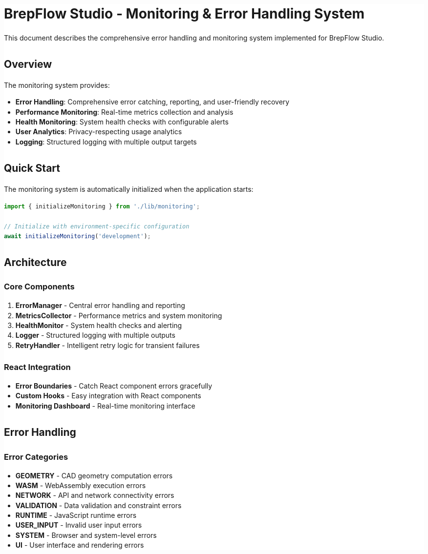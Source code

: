 # BrepFlow Studio - Monitoring & Error Handling System

This document describes the comprehensive error handling and monitoring system implemented for BrepFlow Studio.

## Overview

The monitoring system provides:
- **Error Handling**: Comprehensive error catching, reporting, and user-friendly recovery
- **Performance Monitoring**: Real-time metrics collection and analysis
- **Health Monitoring**: System health checks with configurable alerts
- **User Analytics**: Privacy-respecting usage analytics
- **Logging**: Structured logging with multiple output targets

## Quick Start

The monitoring system is automatically initialized when the application starts:

```typescript
import { initializeMonitoring } from './lib/monitoring';

// Initialize with environment-specific configuration
await initializeMonitoring('development');
```

## Architecture

### Core Components

1. **ErrorManager** - Central error handling and reporting
2. **MetricsCollector** - Performance metrics and system monitoring
3. **HealthMonitor** - System health checks and alerting
4. **Logger** - Structured logging with multiple outputs
5. **RetryHandler** - Intelligent retry logic for transient failures

### React Integration

- **Error Boundaries** - Catch React component errors gracefully
- **Custom Hooks** - Easy integration with React components
- **Monitoring Dashboard** - Real-time monitoring interface

## Error Handling

### Error Categories

- **GEOMETRY** - CAD geometry computation errors
- **WASM** - WebAssembly execution errors
- **NETWORK** - API and network connectivity errors
- **VALIDATION** - Data validation and constraint errors
- **RUNTIME** - JavaScript runtime errors
- **USER_INPUT** - Invalid user input errors
- **SYSTEM** - Browser and system-level errors
- **UI** - User interface and rendering errors
